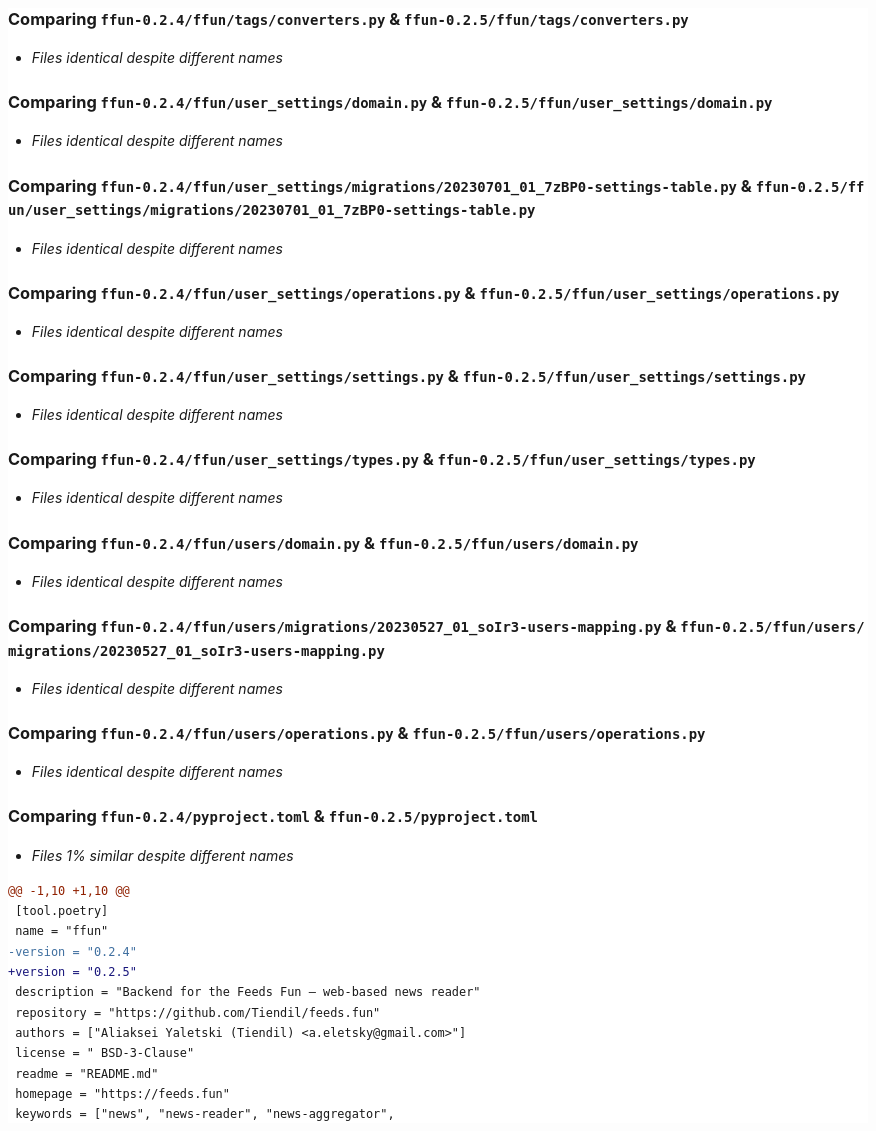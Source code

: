 ### Comparing `ffun-0.2.4/ffun/tags/converters.py` & `ffun-0.2.5/ffun/tags/converters.py`

 * *Files identical despite different names*

### Comparing `ffun-0.2.4/ffun/user_settings/domain.py` & `ffun-0.2.5/ffun/user_settings/domain.py`

 * *Files identical despite different names*

### Comparing `ffun-0.2.4/ffun/user_settings/migrations/20230701_01_7zBP0-settings-table.py` & `ffun-0.2.5/ffun/user_settings/migrations/20230701_01_7zBP0-settings-table.py`

 * *Files identical despite different names*

### Comparing `ffun-0.2.4/ffun/user_settings/operations.py` & `ffun-0.2.5/ffun/user_settings/operations.py`

 * *Files identical despite different names*

### Comparing `ffun-0.2.4/ffun/user_settings/settings.py` & `ffun-0.2.5/ffun/user_settings/settings.py`

 * *Files identical despite different names*

### Comparing `ffun-0.2.4/ffun/user_settings/types.py` & `ffun-0.2.5/ffun/user_settings/types.py`

 * *Files identical despite different names*

### Comparing `ffun-0.2.4/ffun/users/domain.py` & `ffun-0.2.5/ffun/users/domain.py`

 * *Files identical despite different names*

### Comparing `ffun-0.2.4/ffun/users/migrations/20230527_01_soIr3-users-mapping.py` & `ffun-0.2.5/ffun/users/migrations/20230527_01_soIr3-users-mapping.py`

 * *Files identical despite different names*

### Comparing `ffun-0.2.4/ffun/users/operations.py` & `ffun-0.2.5/ffun/users/operations.py`

 * *Files identical despite different names*

### Comparing `ffun-0.2.4/pyproject.toml` & `ffun-0.2.5/pyproject.toml`

 * *Files 1% similar despite different names*

```diff
@@ -1,10 +1,10 @@
 [tool.poetry]
 name = "ffun"
-version = "0.2.4"
+version = "0.2.5"
 description = "Backend for the Feeds Fun — web-based news reader"
 repository = "https://github.com/Tiendil/feeds.fun"
 authors = ["Aliaksei Yaletski (Tiendil) <a.eletsky@gmail.com>"]
 license = " BSD-3-Clause"
 readme = "README.md"
 homepage = "https://feeds.fun"
 keywords = ["news", "news-reader", "news-aggregator",
```